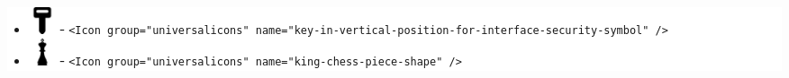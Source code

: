  - <img src="./universalicons/key-in-vertical-position-for-interface-security-symbol.png" height="30" width="30" /> - `<Icon group="universalicons" name="key-in-vertical-position-for-interface-security-symbol" />`
 - <img src="./universalicons/king-chess-piece-shape.png" height="30" width="30" /> - `<Icon group="universalicons" name="king-chess-piece-shape" />`